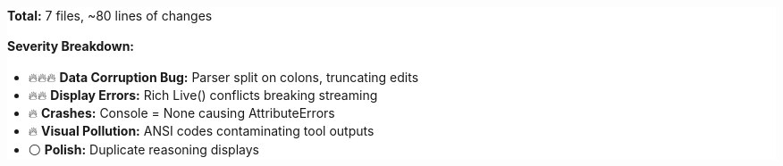 **Total:** 7 files, ~80 lines of changes

**Severity Breakdown:**
- 🔥🔥🔥 **Data Corruption Bug:** Parser split on colons, truncating edits
- 🔥🔥 **Display Errors:** Rich Live() conflicts breaking streaming
- 🔥 **Crashes:** Console = None causing AttributeErrors  
- 🔥 **Visual Pollution:** ANSI codes contaminating tool outputs
- ⚪ **Polish:** Duplicate reasoning displays
